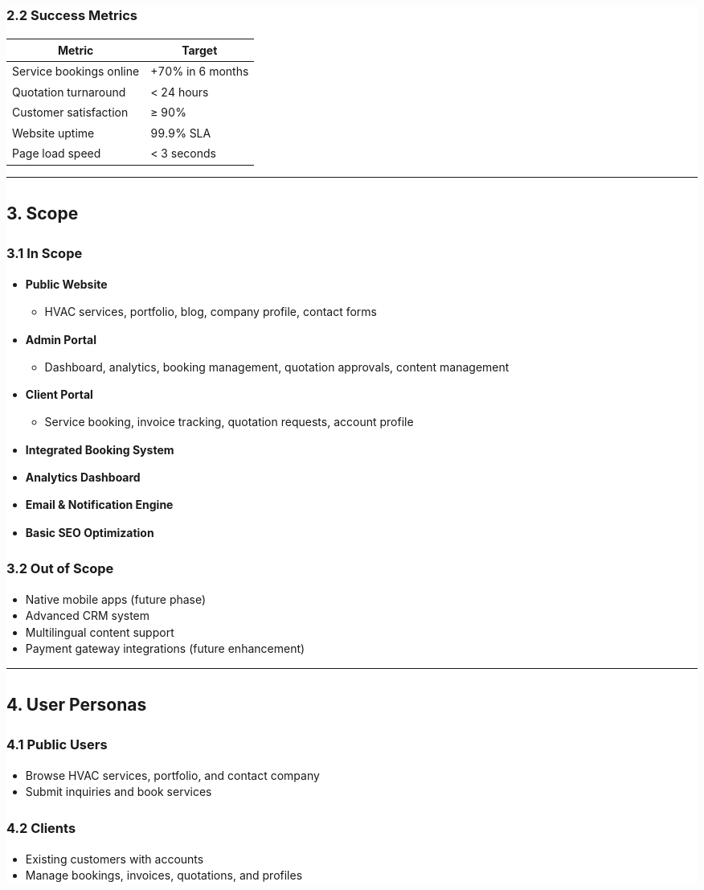 ### **2.2 Success Metrics**

| Metric                  | Target           |
| ----------------------- | ---------------- |
| Service bookings online | +70% in 6 months |
| Quotation turnaround    | < 24 hours       |
| Customer satisfaction   | ≥ 90%            |
| Website uptime          | 99.9% SLA        |
| Page load speed         | < 3 seconds      |

---

## **3. Scope**

### **3.1 In Scope**

* **Public Website**

  * HVAC services, portfolio, blog, company profile, contact forms
* **Admin Portal**

  * Dashboard, analytics, booking management, quotation approvals, content management
* **Client Portal**

  * Service booking, invoice tracking, quotation requests, account profile
* **Integrated Booking System**
* **Analytics Dashboard**
* **Email & Notification Engine**
* **Basic SEO Optimization**

### **3.2 Out of Scope**

* Native mobile apps (future phase)
* Advanced CRM system
* Multilingual content support
* Payment gateway integrations (future enhancement)

---

## **4. User Personas**

### **4.1 Public Users**

* Browse HVAC services, portfolio, and contact company
* Submit inquiries and book services

### **4.2 Clients**

* Existing customers with accounts
* Manage bookings, invoices, quotations, and profiles
